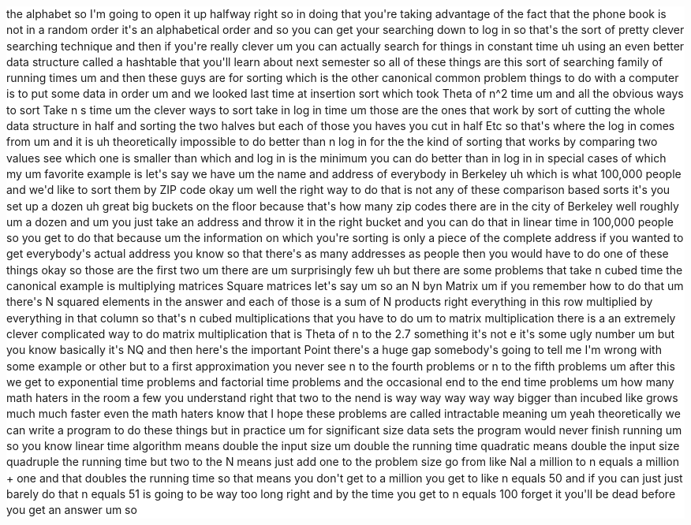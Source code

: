 the alphabet so I'm going to open it up halfway right so in doing that you're taking advantage of the fact that the
phone book is not in a random order it's an alphabetical order and so you can get your searching down to log in so that's
the sort of pretty clever searching technique and then if you're really clever um you can actually search for
things in constant time uh using an even better data structure called a hashtable
that you'll learn about next semester so all of these things are this sort of searching family of running
times um and then these guys are for
sorting which is the other canonical common problem things to do with a
computer is to put some data in order um and we looked last time at insertion
sort which took Theta of n^2
time um and all the obvious ways to sort Take n s time um
the clever ways to sort take in log in time um those are the ones that work by sort
of cutting the whole data structure in half and sorting the two halves but each
of those you haves you cut in half Etc so that's where the log in comes from um
and it is uh theoretically impossible to do better than n log in
for the the kind of sorting that works by comparing two values see which one is
smaller than which and log in is the minimum you can do better than in log in
in special cases of which my um favorite example is let's say we have
um the name and address of everybody in Berkeley uh which is what 100,000 people
and we'd like to sort them by ZIP code
okay um well the right way to do that is not any of these comparison based sorts
it's you set up a dozen uh great big buckets on the floor because that's how
many zip codes there are in the city of Berkeley well roughly um a dozen and um
you just take an address and throw it in the right bucket and you can do that in linear time in 100,000 people so you get
to do that because um the information on
which you're sorting is only a piece of the complete address if you wanted to get everybody's actual address you know
so that there's as many addresses as people then you would have to do one of these things okay so those are the first
two um
there are um surprisingly few uh but there are some problems that
take n cubed time the canonical example
is multiplying matrices Square matrices let's say um so an N byn Matrix um if
you remember how to do that um there's N squared elements in the answer and each of those
is a sum of N products right everything in this row multiplied by everything in
that column so that's n cubed multiplications that you have to do um
to matrix multiplication there is a an extremely clever complicated way to do
matrix multiplication that is Theta of n to the 2.7 something it's not e it's some ugly
number um but you know basically it's
NQ and then here's the important Point there's a huge gap somebody's going to tell me I'm
wrong with some example or other but to a first approximation you never see n to the fourth problems or n to the fifth
problems um after this we get
to exponential time problems
and factorial time problems and the occasional end to the end time
problems um how many math haters in the
room a few you understand right that two to the nend is way way way way way bigger than
incubed like grows much much faster even the math haters know that I hope
these problems are called
intractable meaning um yeah theoretically we can write a program to do these things but
in practice um for significant size data sets the program would never finish
running um so you know linear time algorithm means
double the input size um double the running time quadratic
means double the input size quadruple the running time but two
to the N means just add one to the problem size go from like Nal a million
to n equals a million + one and that doubles the running time so that means
you don't get to a million you get to like n equals 50 and if you can just just barely do that n equals 51 is going
to be way too long right and by the time you get to n equals 100 forget it you'll be dead before you get an answer um so